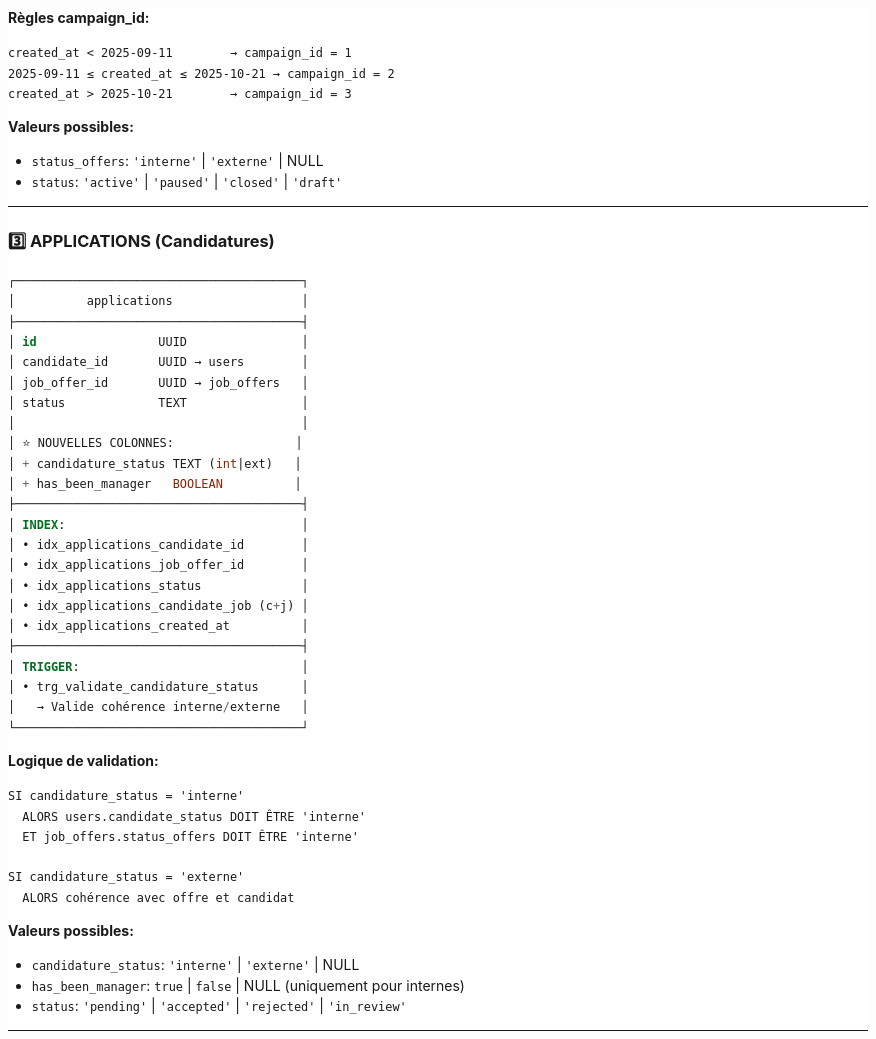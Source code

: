 **Règles campaign_id:**
```
created_at < 2025-09-11        → campaign_id = 1
2025-09-11 ≤ created_at ≤ 2025-10-21 → campaign_id = 2
created_at > 2025-10-21        → campaign_id = 3
```

**Valeurs possibles:**
- `status_offers`: `'interne'` | `'externe'` | NULL
- `status`: `'active'` | `'paused'` | `'closed'` | `'draft'`

---

### 3️⃣ APPLICATIONS (Candidatures)

```sql
┌────────────────────────────────────────┐
│          applications                  │
├────────────────────────────────────────┤
│ id                 UUID                │
│ candidate_id       UUID → users        │
│ job_offer_id       UUID → job_offers   │
│ status             TEXT                │
│                                        │
│ ⭐ NOUVELLES COLONNES:                 │
│ + candidature_status TEXT (int|ext)   │
│ + has_been_manager   BOOLEAN          │
├────────────────────────────────────────┤
│ INDEX:                                 │
│ • idx_applications_candidate_id        │
│ • idx_applications_job_offer_id        │
│ • idx_applications_status              │
│ • idx_applications_candidate_job (c+j) │
│ • idx_applications_created_at          │
├────────────────────────────────────────┤
│ TRIGGER:                               │
│ • trg_validate_candidature_status      │
│   → Valide cohérence interne/externe   │
└────────────────────────────────────────┘
```

**Logique de validation:**
```
SI candidature_status = 'interne'
  ALORS users.candidate_status DOIT ÊTRE 'interne'
  ET job_offers.status_offers DOIT ÊTRE 'interne'
  
SI candidature_status = 'externe'
  ALORS cohérence avec offre et candidat
```

**Valeurs possibles:**
- `candidature_status`: `'interne'` | `'externe'` | NULL
- `has_been_manager`: `true` | `false` | NULL (uniquement pour internes)
- `status`: `'pending'` | `'accepted'` | `'rejected'` | `'in_review'`

---